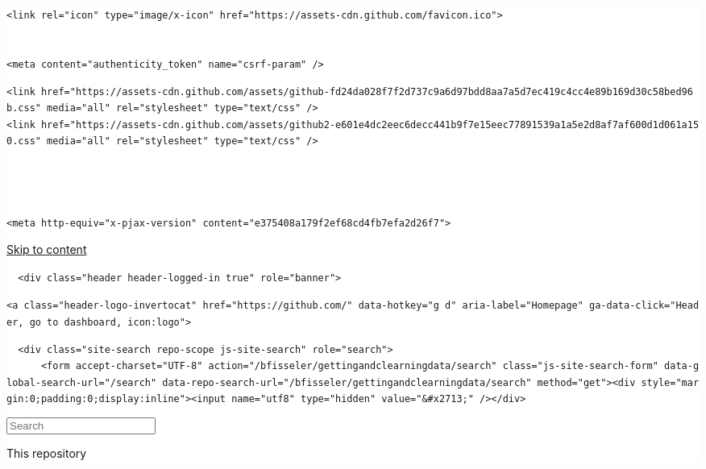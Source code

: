     <link rel="icon" type="image/x-icon" href="https://assets-cdn.github.com/favicon.ico">


    <meta content="authenticity_token" name="csrf-param" />
<meta content="lsz0ua22bpfl6nGnnVW8Ah+wcPPFA0M4DIgqQFulWUtAALsJ3trQS/6Rt9+QbqDRnV0rr3eHznMIi9MccL/9lw==" name="csrf-token" />

    <link href="https://assets-cdn.github.com/assets/github-fd24da028f7f2d737c9a6d97bdd8aa7a5d7ec419c4cc4e89b169d30c58bed96b.css" media="all" rel="stylesheet" type="text/css" />
    <link href="https://assets-cdn.github.com/assets/github2-e601e4dc2eec6decc441b9f7e15eec77891539a1a5e2d8af7af600d1d061a150.css" media="all" rel="stylesheet" type="text/css" />
    
    


    <meta http-equiv="x-pjax-version" content="e375408a179f2ef68cd4fb7efa2d26f7">

      
  <meta name="description" content="gettingandclearningdata - This repository contains the project of the course &quot;Getting and Cleaning Data&quot; on Coursera.">
  <meta name="go-import" content="github.com/bfisseler/gettingandclearningdata git https://github.com/bfisseler/gettingandclearningdata.git">

  <meta content="3033970" name="octolytics-dimension-user_id" /><meta content="bfisseler" name="octolytics-dimension-user_login" /><meta content="20094244" name="octolytics-dimension-repository_id" /><meta content="bfisseler/gettingandclearningdata" name="octolytics-dimension-repository_nwo" /><meta content="true" name="octolytics-dimension-repository_public" /><meta content="false" name="octolytics-dimension-repository_is_fork" /><meta content="20094244" name="octolytics-dimension-repository_network_root_id" /><meta content="bfisseler/gettingandclearningdata" name="octolytics-dimension-repository_network_root_nwo" />
  <link href="https://github.com/bfisseler/gettingandclearningdata/commits/master.atom" rel="alternate" title="Recent Commits to gettingandclearningdata:master" type="application/atom+xml">

  </head>


  <body class="logged_in  env-production windows vis-public page-blob">
    <a href="#start-of-content" tabindex="1" class="accessibility-aid js-skip-to-content">Skip to content</a>
    <div class="wrapper">
      
      
      
      


      <div class="header header-logged-in true" role="banner">
  <div class="container clearfix">

    <a class="header-logo-invertocat" href="https://github.com/" data-hotkey="g d" aria-label="Homepage" ga-data-click="Header, go to dashboard, icon:logo">
  <span class="mega-octicon octicon-mark-github"></span>
</a>


      <div class="site-search repo-scope js-site-search" role="search">
          <form accept-charset="UTF-8" action="/bfisseler/gettingandclearningdata/search" class="js-site-search-form" data-global-search-url="/search" data-repo-search-url="/bfisseler/gettingandclearningdata/search" method="get"><div style="margin:0;padding:0;display:inline"><input name="utf8" type="hidden" value="&#x2713;" /></div>
  <input type="text"
    class="js-site-search-field is-clearable"
    data-hotkey="s"
    name="q"
    placeholder="Search"
    data-global-scope-placeholder="Search GitHub"
    data-repo-scope-placeholder="Search"
    tabindex="1"
    autocapitalize="off">
  <div class="scope-badge">This repository</div>
</form>
      </div>
      <ul class="header-nav left" role="navigation">